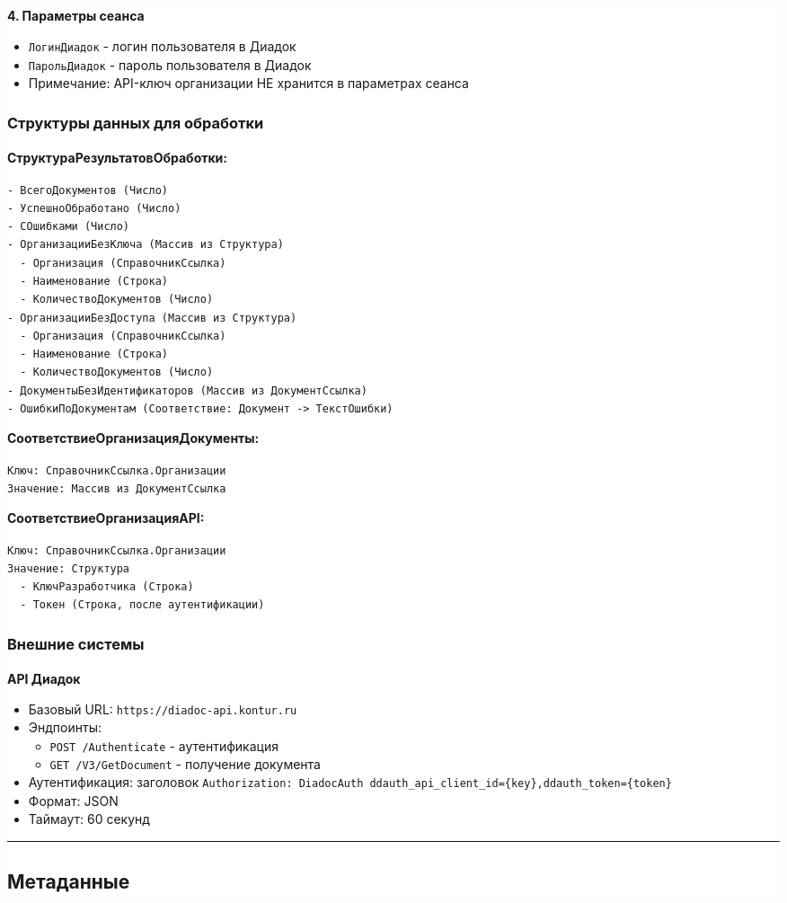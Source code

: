 **4. Параметры сеанса**
- `ЛогинДиадок` - логин пользователя в Диадок
- `ПарольДиадок` - пароль пользователя в Диадок
- Примечание: API-ключ организации НЕ хранится в параметрах сеанса

### Структуры данных для обработки

**СтруктураРезультатовОбработки:**
```
- ВсегоДокументов (Число)
- УспешноОбработано (Число)
- СОшибками (Число)
- ОрганизацииБезКлюча (Массив из Структура)
  - Организация (СправочникСсылка)
  - Наименование (Строка)
  - КоличествоДокументов (Число)
- ОрганизацииБезДоступа (Массив из Структура)
  - Организация (СправочникСсылка)
  - Наименование (Строка)
  - КоличествоДокументов (Число)
- ДокументыБезИдентификаторов (Массив из ДокументСсылка)
- ОшибкиПоДокументам (Соответствие: Документ -> ТекстОшибки)
```

**СоответствиеОрганизацияДокументы:**
```
Ключ: СправочникСсылка.Организации
Значение: Массив из ДокументСсылка
```

**СоответствиеОрганизацияAPI:**
```
Ключ: СправочникСсылка.Организации
Значение: Структура
  - КлючРазработчика (Строка)
  - Токен (Строка, после аутентификации)
```

### Внешние системы

**API Диадок**
- Базовый URL: `https://diadoc-api.kontur.ru`
- Эндпоинты:
  - `POST /Authenticate` - аутентификация
  - `GET /V3/GetDocument` - получение документа
- Аутентификация: заголовок `Authorization: DiadocAuth ddauth_api_client_id={key},ddauth_token={token}`
- Формат: JSON
- Таймаут: 60 секунд

---

## Метаданные
